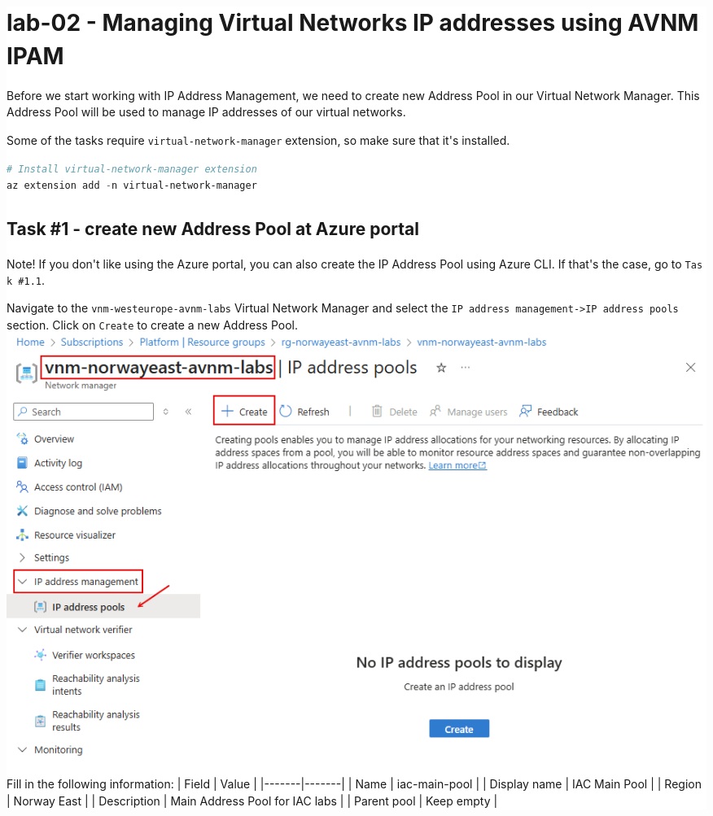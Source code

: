 # lab-02 - Managing Virtual Networks IP addresses using AVNM IPAM

Before we start working with IP Address Management, we need to create new Address Pool in our Virtual Network Manager. This Address Pool will be used to manage IP addresses of our virtual networks.

Some of the tasks require `virtual-network-manager` extension, so make sure that it's installed.

```powershell
# Install virtual-network-manager extension
az extension add -n virtual-network-manager
```

## Task #1 - create new Address Pool at Azure portal 

Note! If you don't like using the Azure portal, you can also create the IP Address Pool using Azure CLI. If that's the case, go to `Task #1.1`.

Navigate to the `vnm-westeurope-avnm-labs` Virtual Network Manager and select the `IP address management->IP address pools` section. Click on `Create` to create a new Address Pool.
![Create Address Pool](../../assets/images/lab-02/create-address-pool.png)

Fill in the following information:
| Field | Value |
|-------|-------|
| Name  | iac-main-pool |
| Display name | IAC Main Pool |
| Region | Norway East |
| Description | Main Address Pool for IAC labs |
| Parent pool | Keep empty |
